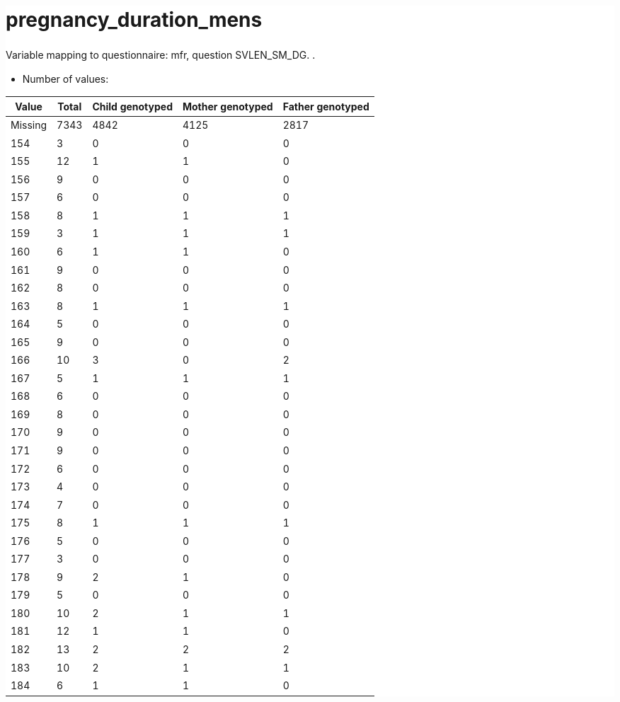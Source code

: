 # pregnancy_duration_mens
Variable mapping to questionnaire: mfr, question SVLEN_SM_DG.
.
- Number of values:

| Value | Total | Child genotyped | Mother genotyped | Father genotyped |
| ----- | ----- | --------------- | ---------------- | ---------------- |
| Missing | 7343 | 4842 | 4125 | 2817 |
| 154 | 3 | 0 | 0 |0 |
| 155 | 12 | 1 | 1 |0 |
| 156 | 9 | 0 | 0 |0 |
| 157 | 6 | 0 | 0 |0 |
| 158 | 8 | 1 | 1 |1 |
| 159 | 3 | 1 | 1 |1 |
| 160 | 6 | 1 | 1 |0 |
| 161 | 9 | 0 | 0 |0 |
| 162 | 8 | 0 | 0 |0 |
| 163 | 8 | 1 | 1 |1 |
| 164 | 5 | 0 | 0 |0 |
| 165 | 9 | 0 | 0 |0 |
| 166 | 10 | 3 | 0 |2 |
| 167 | 5 | 1 | 1 |1 |
| 168 | 6 | 0 | 0 |0 |
| 169 | 8 | 0 | 0 |0 |
| 170 | 9 | 0 | 0 |0 |
| 171 | 9 | 0 | 0 |0 |
| 172 | 6 | 0 | 0 |0 |
| 173 | 4 | 0 | 0 |0 |
| 174 | 7 | 0 | 0 |0 |
| 175 | 8 | 1 | 1 |1 |
| 176 | 5 | 0 | 0 |0 |
| 177 | 3 | 0 | 0 |0 |
| 178 | 9 | 2 | 1 |0 |
| 179 | 5 | 0 | 0 |0 |
| 180 | 10 | 2 | 1 |1 |
| 181 | 12 | 1 | 1 |0 |
| 182 | 13 | 2 | 2 |2 |
| 183 | 10 | 2 | 1 |1 |
| 184 | 6 | 1 | 1 |0 |